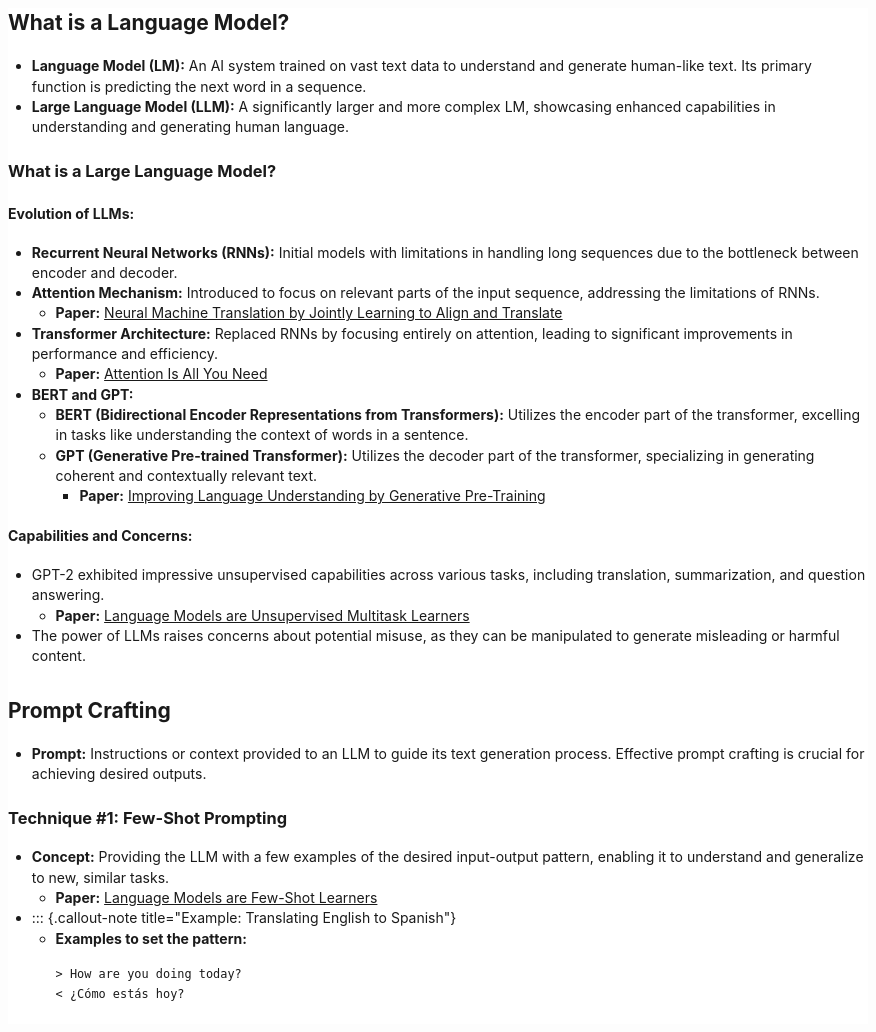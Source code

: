 



## What is a Language Model?

- **Language Model (LM):** An AI system trained on vast text data to understand and generate human-like text. Its primary function is predicting the next word in a sequence.
- **Large Language Model (LLM):**  A significantly larger and more complex LM, showcasing enhanced capabilities in understanding and generating human language. 

### What is a Large Language Model?

#### Evolution of LLMs:

- **Recurrent Neural Networks (RNNs):** Initial models with limitations in handling long sequences due to the bottleneck between encoder and decoder.
- **Attention Mechanism:** Introduced to focus on relevant parts of the input sequence, addressing the limitations of RNNs.
  - **Paper:** [Neural Machine Translation by Jointly Learning to Align and Translate](https://arxiv.org/abs/1409.0473)
- **Transformer Architecture:**  Replaced RNNs by focusing entirely on attention, leading to significant improvements in performance and efficiency.
  - **Paper:** [Attention Is All You Need](https://arxiv.org/abs/1706.03762)
- **BERT and GPT:**  
  - **BERT (Bidirectional Encoder Representations from Transformers):** Utilizes the encoder part of the transformer, excelling in tasks like understanding the context of words in a sentence.
  - **GPT (Generative Pre-trained Transformer):** Utilizes the decoder part of the transformer, specializing in generating coherent and contextually relevant text.
    - **Paper:** [Improving Language Understanding by Generative Pre-Training](https://cdn.openai.com/research-covers/language-unsupervised/language_understanding_paper.pdf)

#### Capabilities and Concerns:

- GPT-2 exhibited impressive unsupervised capabilities across various tasks, including translation, summarization, and question answering.
  - **Paper:** [Language Models are Unsupervised Multitask Learners](https://cdn.openai.com/better-language-models/language_models_are_unsupervised_multitask_learners.pdf)
- The power of LLMs raises concerns about potential misuse, as they can be manipulated to generate misleading or harmful content.



## Prompt Crafting

- **Prompt:**  Instructions or context provided to an LLM to guide its text generation process. Effective prompt crafting is crucial for achieving desired outputs.

### Technique #1: Few-Shot Prompting

- **Concept:** Providing the LLM with a few examples of the desired input-output pattern, enabling it to understand and generalize to new, similar tasks.
  - **Paper:** [Language Models are Few-Shot Learners](https://arxiv.org/abs/2005.14165)
- ::: {.callout-note title="Example: Translating English to Spanish"}
  * **Examples to set the pattern:** 
    ```text
    > How are you doing today?
    < ¿Cómo estás hoy?
    